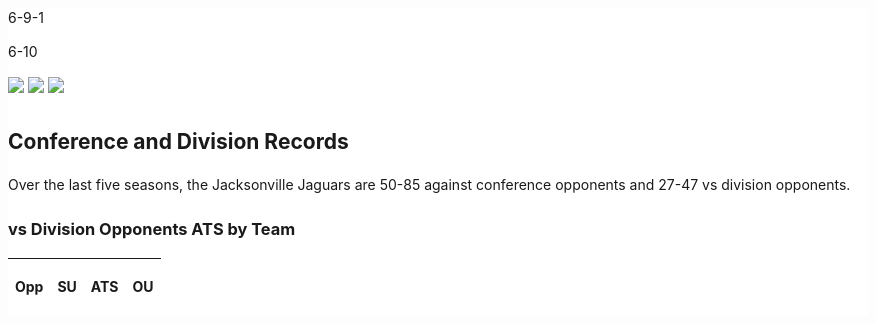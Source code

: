 </td>

<td style="text-align:center;">

6-9-1

</td>

<td style="text-align:center;">

6-10

</td>

</tr>

</tbody>

</table>

<img src="teams_output/nfl-Jacksonville-Jaguars_files/figure-gfm/su_results_plot-1.png" width="672" />

<img src="teams_output/nfl-Jacksonville-Jaguars_files/figure-gfm/ats_results_plot-1.png" width="672" />

<img src="teams_output/nfl-Jacksonville-Jaguars_files/figure-gfm/ou_results_plot-1.png" width="672" />

## Conference and Division Records

Over the last five seasons, the Jacksonville Jaguars are 50-85 against
conference opponents and 27-47 vs division opponents.

### vs Division Opponents ATS by Team

<table>

<thead>

<tr>

<th style="text-align:center;">

Opp

</th>

<th style="text-align:center;">

SU

</th>

<th style="text-align:center;">

ATS

</th>

<th style="text-align:center;">

OU

